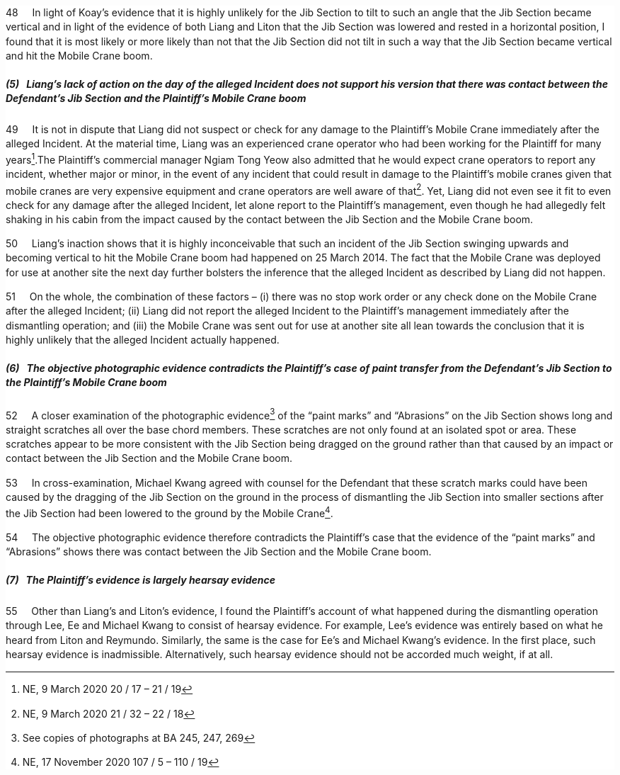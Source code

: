 48     In light of Koay’s evidence that it is highly unlikely for the Jib Section to tilt to such an angle that the Jib Section became vertical and in light of the evidence of both Liang and Liton that the Jib Section was lowered and rested in a horizontal position, I found that it is most likely or more likely than not that the Jib Section did not tilt in such a way that the Jib Section became vertical and hit the Mobile Crane boom.

##### (5)   Liang’s lack of action on the day of the alleged Incident does not support his version that there was contact between the Defendant’s Jib Section and the Plaintiff’s Mobile Crane boom

49     It is not in dispute that Liang did not suspect or check for any damage to the Plaintiff’s Mobile Crane immediately after the alleged Incident. At the material time, Liang was an experienced crane operator who had been working for the Plaintiff for many years[^39].The Plaintiff’s commercial manager Ngiam Tong Yeow also admitted that he would expect crane operators to report any incident, whether major or minor, in the event of any incident that could result in damage to the Plaintiff’s mobile cranes given that mobile cranes are very expensive equipment and crane operators are well aware of that[^40]. Yet, Liang did not even see it fit to even check for any damage after the alleged Incident, let alone report to the Plaintiff’s management, even though he had allegedly felt shaking in his cabin from the impact caused by the contact between the Jib Section and the Mobile Crane boom.

50     Liang’s inaction shows that it is highly inconceivable that such an incident of the Jib Section swinging upwards and becoming vertical to hit the Mobile Crane boom had happened on 25 March 2014. The fact that the Mobile Crane was deployed for use at another site the next day further bolsters the inference that the alleged Incident as described by Liang did not happen.

51     On the whole, the combination of these factors – (i) there was no stop work order or any check done on the Mobile Crane after the alleged Incident; (ii) Liang did not report the alleged Incident to the Plaintiff’s management immediately after the dismantling operation; and (iii) the Mobile Crane was sent out for use at another site all lean towards the conclusion that it is highly unlikely that the alleged Incident actually happened.

##### (6)   The objective photographic evidence contradicts the Plaintiff’s case of paint transfer from the Defendant’s Jib Section to the Plaintiff’s Mobile Crane boom

52     A closer examination of the photographic evidence[^41] of the “paint marks” and “Abrasions” on the Jib Section shows long and straight scratches all over the base chord members. These scratches are not only found at an isolated spot or area. These scratches appear to be more consistent with the Jib Section being dragged on the ground rather than that caused by an impact or contact between the Jib Section and the Mobile Crane boom.

53     In cross-examination, Michael Kwang agreed with counsel for the Defendant that these scratch marks could have been caused by the dragging of the Jib Section on the ground in the process of dismantling the Jib Section into smaller sections after the Jib Section had been lowered to the ground by the Mobile Crane[^42].

54     The objective photographic evidence therefore contradicts the Plaintiff’s case that the evidence of the “paint marks” and “Abrasions” shows there was contact between the Jib Section and the Mobile Crane boom.

##### (7)   The Plaintiff’s evidence is largely hearsay evidence

55     Other than Liang’s and Liton’s evidence, I found the Plaintiff’s account of what happened during the dismantling operation through Lee, Ee and Michael Kwang to consist of hearsay evidence. For example, Lee’s evidence was entirely based on what he heard from Liton and Reymundo. Similarly, the same is the case for Ee’s and Michael Kwang’s evidence. In the first place, such hearsay evidence is inadmissible. Alternatively, such hearsay evidence should not be accorded much weight, if at all.


[^1]: Statement of Claim (Amendment No. 2), \[7(e)\]
[^2]: Affidavit of Evidence in Chief (“AEIC”) of Ng, \[14\], BA 406
[^3]: AEIC of Liang, \[7\], BA 638
[^4]: AEIC of Liang, \[14\], BA 639, 640
[^5]: AEIC of Liang, \[15\], BA 640
[^6]: AEIC of Liang, \[17\], BA 640
[^7]: AEIC of Liang, \[24\], BA 642
[^8]: Compare \[24\] and \[7\] of the AEIC of Liang
[^9]: AEIC of Liton, \[12\], BA 366
[^10]: AEIC of Michael Kwang, exhibit of Liang’s recorded statement at BA 136
[^11]: AEIC of Michael Kwang, \[9\], BA 129
[^12]: AEIC of Michael Kwang, \[10\], BA 129
[^13]: AEIC of Michael Kwang, \[14\] – \[15\], BA 131. See also Report of Michael Kwang \[16\] – \[19\], BA 330, 331; and photographs at BA 360 and ABD 218, 219, 232
[^14]: AEIC of Michael Kwang, \[16\], BA 131. See also Report of Michael Kwang \[17\], BA 330, and photographs at BA 361
[^15]: Notes of Evidence (“NE”), 18 November 2020, 21 / 19 – 25
[^16]: ABD 224 – 254; ABD 257 – 264
[^17]: ABD 227
[^18]: NE, 18 November 2020, 18 / 28 – 19 / 2
[^19]: AEIC of Reymundo, \[11\]-\[12\], BA 27
[^20]: AEIC of Reymundo, \[22\], BA 28
[^21]: AEIC of Reymundo, \[23\]-\[24\], BA 29
[^22]: Liam’s Report, BA 576
[^23]: Liam’s Report, BA 576
[^24]: Koay’s Report, BA 67
[^25]: Koay’s Report, BA 67
[^26]: Koay’s report, BA 67
[^27]: Koay’s Report, BA 66, 67
[^28]: NE, 16 November 2020 120 / 22 – 121 / 8; DE 2, DE 3
[^29]: Report of Michael Kwang \[16\] – \[19\], BA 330, 331; See also photographs at BA 360 and ABD 218, 219, 232
[^30]: Report of Michael Kwang \[17\], BA 330. See also photographs at BA 361
[^31]: AEIC of Liang, \[7\], BA 638
[^32]: AEIC of Ng, \[15\], BA 407
[^33]: AEIC of Liton, \[12\], BA 366
[^34]: AEIC of Michael Kwang, exhibit at BA 136, paragraph 31
[^35]: NE, 16 November 2020 131 / 27 – 132 / 8
[^36]: NE, 17 November 2020 20 / 29 – 23 / 30
[^37]: NE, 20 November 2020 192 / 9 – 194 / 7
[^38]: NE, 20 November 2020 194 / 12 – 20; 195 / 12 – 16; NE 16 November 2020, 131 / 28 to 133 / 8
[^39]: NE, 9 March 2020 20 / 17 – 21 / 19
[^40]: NE, 9 March 2020 21 / 32 – 22 / 18
[^41]: See copies of photographs at BA 245, 247, 269
[^42]: NE, 17 November 2020 107 / 5 – 110 / 19
[^43]: Liam’s Report, BA 577
[^44]: Liam’s report, BA 567
[^45]: Statement of Claim Amendment No. 2, \[15\]
[^46]: See Statement of Claim Amendment No. 2, \[9\] – \[12\]
[^47]: ABD 253